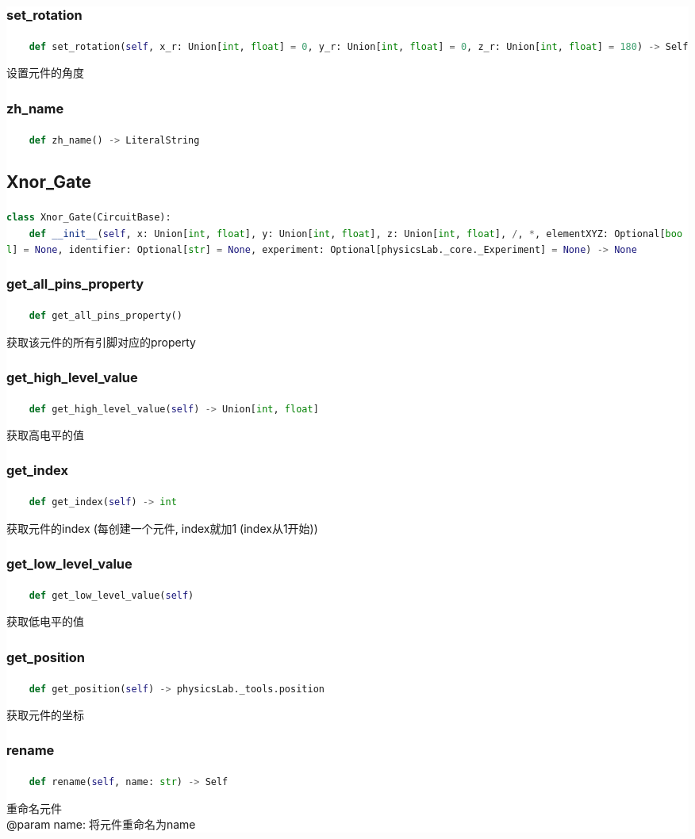 
### set_rotation
```Python
    def set_rotation(self, x_r: Union[int, float] = 0, y_r: Union[int, float] = 0, z_r: Union[int, float] = 180) -> Self
```
设置元件的角度  

### zh_name
```Python
    def zh_name() -> LiteralString
```

## <h2 id="Xnor_Gate"> Xnor_Gate </h2>
```Python
class Xnor_Gate(CircuitBase):
    def __init__(self, x: Union[int, float], y: Union[int, float], z: Union[int, float], /, *, elementXYZ: Optional[bool] = None, identifier: Optional[str] = None, experiment: Optional[physicsLab._core._Experiment] = None) -> None
```

### get_all_pins_property
```Python
    def get_all_pins_property()
```
获取该元件的所有引脚对应的property  
  

### get_high_level_value
```Python
    def get_high_level_value(self) -> Union[int, float]
```
获取高电平的值  

### get_index
```Python
    def get_index(self) -> int
```
获取元件的index (每创建一个元件, index就加1 (index从1开始))  

### get_low_level_value
```Python
    def get_low_level_value(self)
```
获取低电平的值  

### get_position
```Python
    def get_position(self) -> physicsLab._tools.position
```
获取元件的坐标  

### rename
```Python
    def rename(self, name: str) -> Self
```
重命名元件  
@param name: 将元件重命名为name  
